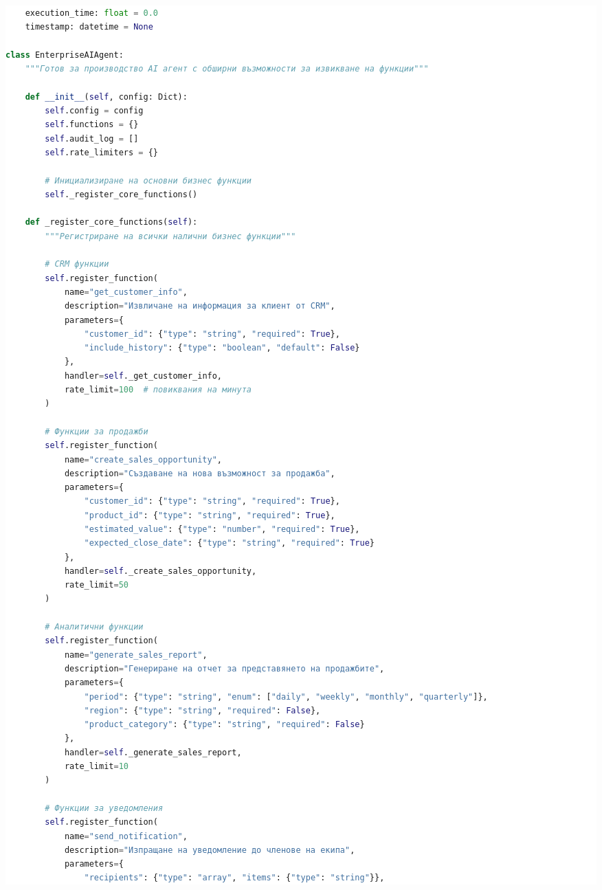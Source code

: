 ```python
    execution_time: float = 0.0
    timestamp: datetime = None

class EnterpriseAIAgent:
    """Готов за производство AI агент с обширни възможности за извикване на функции"""
    
    def __init__(self, config: Dict):
        self.config = config
        self.functions = {}
        self.audit_log = []
        self.rate_limiters = {}
        
        # Инициализиране на основни бизнес функции
        self._register_core_functions()
    
    def _register_core_functions(self):
        """Регистриране на всички налични бизнес функции"""
        
        # CRM функции
        self.register_function(
            name="get_customer_info",
            description="Извличане на информация за клиент от CRM",
            parameters={
                "customer_id": {"type": "string", "required": True},
                "include_history": {"type": "boolean", "default": False}
            },
            handler=self._get_customer_info,
            rate_limit=100  # повиквания на минута
        )
        
        # Функции за продажби
        self.register_function(
            name="create_sales_opportunity",
            description="Създаване на нова възможност за продажба",
            parameters={
                "customer_id": {"type": "string", "required": True},
                "product_id": {"type": "string", "required": True},
                "estimated_value": {"type": "number", "required": True},
                "expected_close_date": {"type": "string", "required": True}
            },
            handler=self._create_sales_opportunity,
            rate_limit=50
        )
        
        # Аналитични функции
        self.register_function(
            name="generate_sales_report",
            description="Генериране на отчет за представянето на продажбите",
            parameters={
                "period": {"type": "string", "enum": ["daily", "weekly", "monthly", "quarterly"]},
                "region": {"type": "string", "required": False},
                "product_category": {"type": "string", "required": False}
            },
            handler=self._generate_sales_report,
            rate_limit=10
        )
        
        # Функции за уведомления
        self.register_function(
            name="send_notification",
            description="Изпращане на уведомление до членове на екипа",
            parameters={
                "recipients": {"type": "array", "items": {"type": "string"}},
```